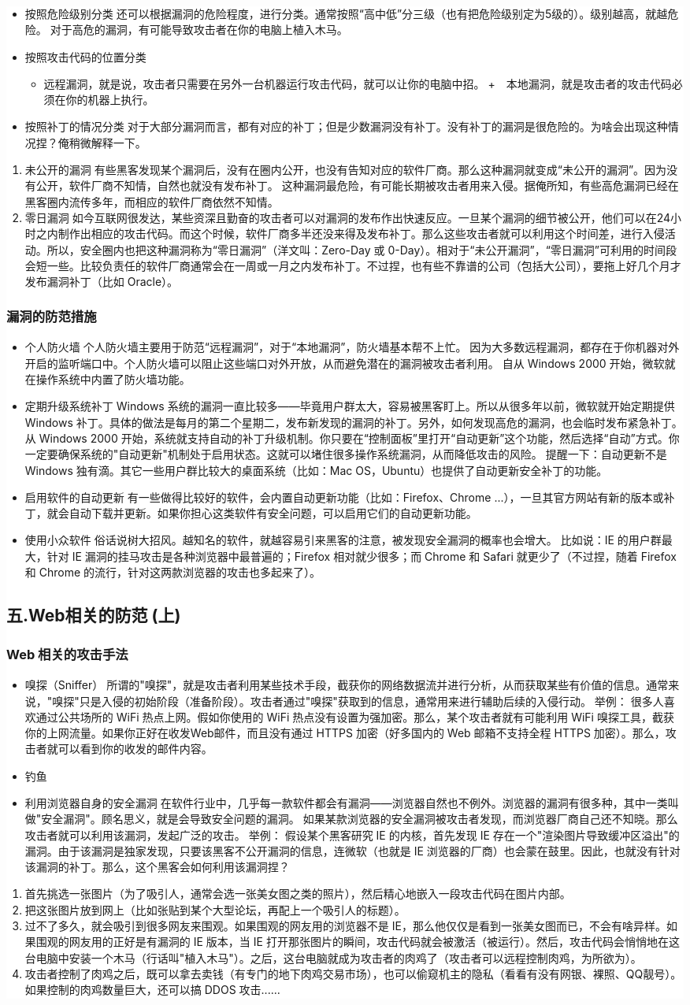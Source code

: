 * 按照危险级别分类
还可以根据漏洞的危险程度，进行分类。通常按照“高中低”分三级（也有把危险级别定为5级的）。级别越高，就越危险。
对于高危的漏洞，有可能导致攻击者在你的电脑上植入木马。

* 按照攻击代码的位置分类
    + 远程漏洞，就是说，攻击者只需要在另外一台机器运行攻击代码，就可以让你的电脑中招。
    +　本地漏洞，就是攻击者的攻击代码必须在你的机器上执行。

* 按照补丁的情况分类
对于大部分漏洞而言，都有对应的补丁；但是少数漏洞没有补丁。没有补丁的漏洞是很危险的。为啥会出现这种情况捏？俺稍微解释一下。
1. 未公开的漏洞
有些黑客发现某个漏洞后，没有在圈内公开，也没有告知对应的软件厂商。那么这种漏洞就变成“未公开的漏洞”。因为没有公开，软件厂商不知情，自然也就没有发布补丁。
这种漏洞最危险，有可能长期被攻击者用来入侵。据俺所知，有些高危漏洞已经在黑客圈内流传多年，而相应的软件厂商依然不知情。
2. 零日漏洞
如今互联网很发达，某些资深且勤奋的攻击者可以对漏洞的发布作出快速反应。一旦某个漏洞的细节被公开，他们可以在24小时之内制作出相应的攻击代码。而这个时候，软件厂商多半还没来得及发布补丁。那么这些攻击者就可以利用这个时间差，进行入侵活动。所以，安全圈内也把这种漏洞称为“零日漏洞”（洋文叫：Zero-Day 或 0-Day）。相对于“未公开漏洞”，“零日漏洞”可利用的时间段会短一些。比较负责任的软件厂商通常会在一周或一月之内发布补丁。不过捏，也有些不靠谱的公司（包括大公司），要拖上好几个月才发布漏洞补丁（比如 Oracle）。

### 漏洞的防范措施
* 个人防火墙
个人防火墙主要用于防范“远程漏洞”，对于“本地漏洞”，防火墙基本帮不上忙。
因为大多数远程漏洞，都存在于你机器对外开启的监听端口中。个人防火墙可以阻止这些端口对外开放，从而避免潜在的漏洞被攻击者利用。
自从 Windows 2000 开始，微软就在操作系统中内置了防火墙功能。

* 定期升级系统补丁
Windows 系统的漏洞一直比较多——毕竟用户群太大，容易被黑客盯上。所以从很多年以前，微软就开始定期提供 Windows 补丁。具体的做法是每月的第二个星期二，发布新发现的漏洞的补丁。另外，如何发现高危的漏洞，也会临时发布紧急补丁。
从 Windows 2000 开始，系统就支持自动的补丁升级机制。你只要在“控制面板”里打开“自动更新”这个功能，然后选择“自动”方式。你一定要确保系统的"自动更新"机制处于启用状态。这就可以堵住很多操作系统漏洞，从而降低攻击的风险。
提醒一下：自动更新不是 Windows 独有滴。其它一些用户群比较大的桌面系统（比如：Mac OS，Ubuntu）也提供了自动更新安全补丁的功能。

* 启用软件的自动更新
有一些做得比较好的软件，会内置自动更新功能（比如：Firefox、Chrome ...），一旦其官方网站有新的版本或补丁，就会自动下载并更新。如果你担心这类软件有安全问题，可以启用它们的自动更新功能。

* 使用小众软件
俗话说树大招风。越知名的软件，就越容易引来黑客的注意，被发现安全漏洞的概率也会增大。
比如说：IE 的用户群最大，针对 IE 漏洞的挂马攻击是各种浏览器中最普遍的；Firefox 相对就少很多；而 Chrome 和 Safari 就更少了（不过捏，随着 Firefox 和 Chrome 的流行，针对这两款浏览器的攻击也多起来了）。


## 五.Web相关的防范 (上)
### Web 相关的攻击手法
* 嗅探（Sniffer）
所谓的"嗅探"，就是攻击者利用某些技术手段，截获你的网络数据流并进行分析，从而获取某些有价值的信息。通常来说，"嗅探"只是入侵的初始阶段（准备阶段）。攻击者通过"嗅探"获取到的信息，通常用来进行辅助后续的入侵行动。
举例：
很多人喜欢通过公共场所的 WiFi 热点上网。假如你使用的 WiFi 热点没有设置为强加密。那么，某个攻击者就有可能利用 WiFi 嗅探工具，截获你的上网流量。如果你正好在收发Web邮件，而且没有通过 HTTPS 加密（好多国内的 Web 邮箱不支持全程 HTTPS 加密）。那么，攻击者就可以看到你的收发的邮件内容。

* 钓鱼

* 利用浏览器自身的安全漏洞
在软件行业中，几乎每一款软件都会有漏洞——浏览器自然也不例外。浏览器的漏洞有很多种，其中一类叫做"安全漏洞"。顾名思义，就是会导致安全问题的漏洞。
如果某款浏览器的安全漏洞被攻击者发现，而浏览器厂商自己还不知晓。那么攻击者就可以利用该漏洞，发起广泛的攻击。
举例：
假设某个黑客研究 IE 的内核，首先发现 IE 存在一个"渲染图片导致缓冲区溢出"的漏洞。由于该漏洞是独家发现，只要该黑客不公开漏洞的信息，连微软（也就是 IE 浏览器的厂商）也会蒙在鼓里。因此，也就没有针对该漏洞的补丁。那么，这个黑客会如何利用该漏洞捏？
1. 首先挑选一张图片（为了吸引人，通常会选一张美女图之类的照片），然后精心地嵌入一段攻击代码在图片内部。
2. 把这张图片放到网上（比如张贴到某个大型论坛，再配上一个吸引人的标题）。
3. 过不了多久，就会吸引到很多网友来围观。如果围观的网友用的浏览器不是 IE，那么他仅仅是看到一张美女图而已，不会有啥异样。如果围观的网友用的正好是有漏洞的 IE 版本，当 IE 打开那张图片的瞬间，攻击代码就会被激活（被运行）。然后，攻击代码会悄悄地在这台电脑中安装一个木马（行话叫"植入木马"）。之后，这台电脑就成为攻击者的肉鸡了（攻击者可以远程控制肉鸡，为所欲为）。
4. 攻击者控制了肉鸡之后，既可以拿去卖钱（有专门的地下肉鸡交易市场），也可以偷窥机主的隐私（看看有没有网银、裸照、QQ靓号）。如果控制的肉鸡数量巨大，还可以搞 DDOS 攻击......
